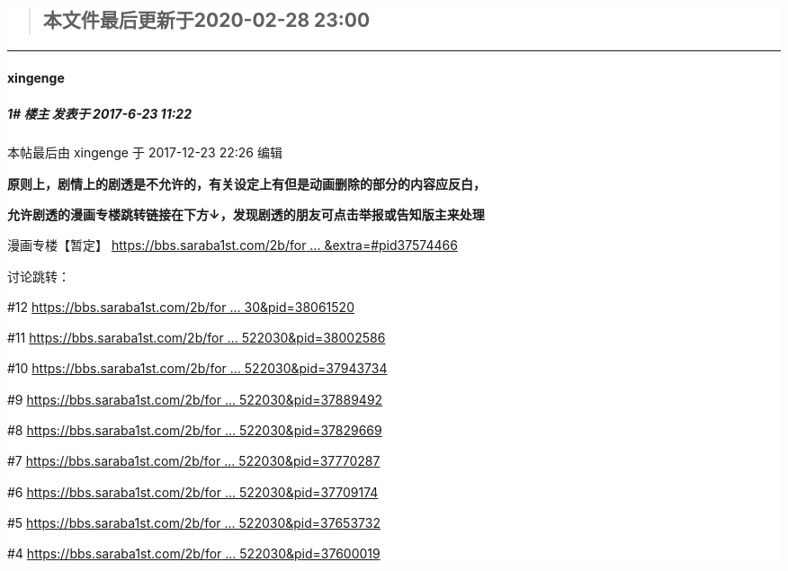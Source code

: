 > ## **本文件最后更新于2020-02-28 23:00** 


-----

####  xingenge  
##### 1#       楼主       发表于 2017-6-23 11:22


 本帖最后由 xingenge 于 2017-12-23 22:26 编辑 

<strong>原则上，剧情上的剧透是不允许的，有关设定上有但是动画删除的部分的内容应反白，

允许剧透的漫画专楼跳转链接在下方↓，发现剧透的朋友可点击举报或告知版主来处理
</strong>


漫画专楼【暂定】
[https://bbs.saraba1st.com/2b/for ... &amp;extra=#pid37574466](https://bbs.saraba1st.com/2b/forum.php?mod=viewthread&amp;tid=1558768&amp;page=1&amp;extra=#pid37574466)


讨论跳转：

#12
[https://bbs.saraba1st.com/2b/for ... 30&amp;pid=38061520](https://bbs.saraba1st.com/2b/forum.php?mod=redirect&amp;goto=findpost&amp;ptid=1522030&amp;pid=38061520)

#11
[https://bbs.saraba1st.com/2b/for ... 522030&amp;pid=38002586](https://bbs.saraba1st.com/2b/forum.php?mod=redirect&amp;goto=findpost&amp;ptid=1522030&amp;pid=38002586)

#10
[https://bbs.saraba1st.com/2b/for ... 522030&amp;pid=37943734](https://bbs.saraba1st.com/2b/forum.php?mod=redirect&amp;goto=findpost&amp;ptid=1522030&amp;pid=37943734)

#9
[https://bbs.saraba1st.com/2b/for ... 522030&amp;pid=37889492](https://bbs.saraba1st.com/2b/forum.php?mod=redirect&amp;goto=findpost&amp;ptid=1522030&amp;pid=37889492)

#8
[https://bbs.saraba1st.com/2b/for ... 522030&amp;pid=37829669](https://bbs.saraba1st.com/2b/forum.php?mod=redirect&amp;goto=findpost&amp;ptid=1522030&amp;pid=37829669)

#7
[https://bbs.saraba1st.com/2b/for ... 522030&amp;pid=37770287](https://bbs.saraba1st.com/2b/forum.php?mod=redirect&amp;goto=findpost&amp;ptid=1522030&amp;pid=37770287)

#6
[https://bbs.saraba1st.com/2b/for ... 522030&amp;pid=37709174](https://bbs.saraba1st.com/2b/forum.php?mod=redirect&amp;goto=findpost&amp;ptid=1522030&amp;pid=37709174)

#5
[https://bbs.saraba1st.com/2b/for ... 522030&amp;pid=37653732](https://bbs.saraba1st.com/2b/forum.php?mod=redirect&amp;goto=findpost&amp;ptid=1522030&amp;pid=37653732)

#4
[https://bbs.saraba1st.com/2b/for ... 522030&amp;pid=37600019](https://bbs.saraba1st.com/2b/forum.php?mod=redirect&amp;goto=findpost&amp;ptid=1522030&amp;pid=37600019)
